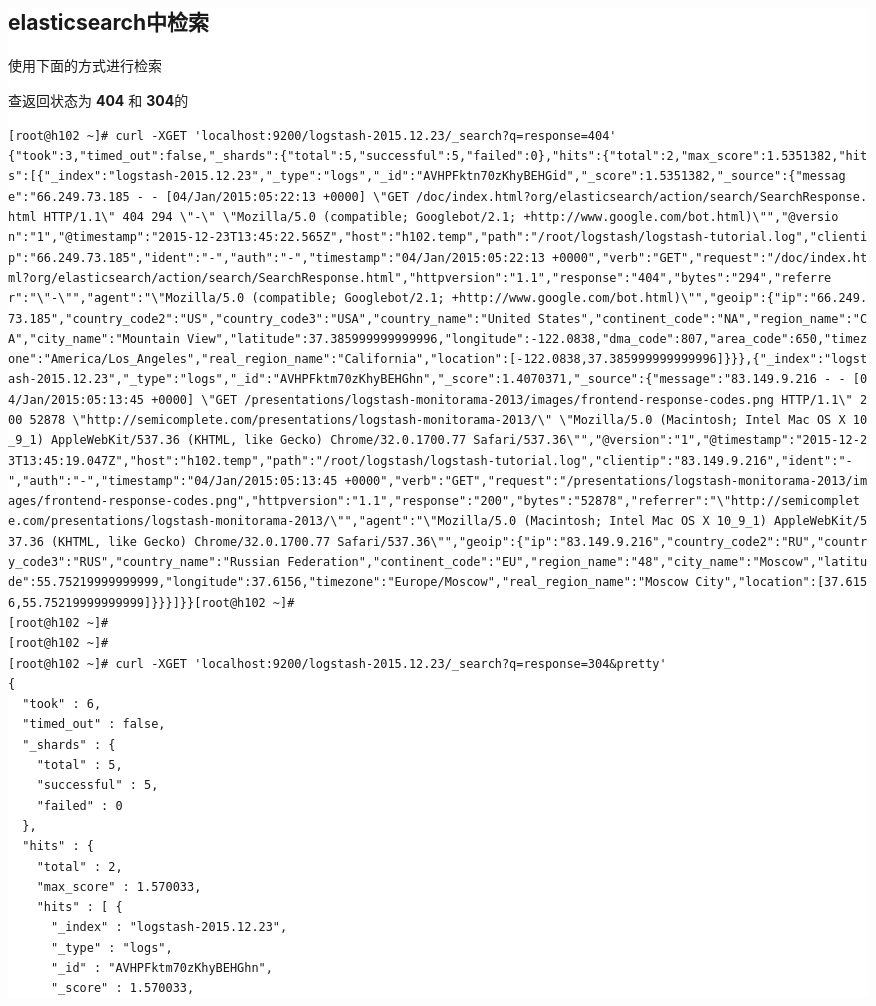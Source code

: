 ## elasticsearch中检索


使用下面的方式进行检索

查返回状态为 **404** 和 **304**的

~~~
[root@h102 ~]# curl -XGET 'localhost:9200/logstash-2015.12.23/_search?q=response=404'
{"took":3,"timed_out":false,"_shards":{"total":5,"successful":5,"failed":0},"hits":{"total":2,"max_score":1.5351382,"hits":[{"_index":"logstash-2015.12.23","_type":"logs","_id":"AVHPFktn70zKhyBEHGid","_score":1.5351382,"_source":{"message":"66.249.73.185 - - [04/Jan/2015:05:22:13 +0000] \"GET /doc/index.html?org/elasticsearch/action/search/SearchResponse.html HTTP/1.1\" 404 294 \"-\" \"Mozilla/5.0 (compatible; Googlebot/2.1; +http://www.google.com/bot.html)\"","@version":"1","@timestamp":"2015-12-23T13:45:22.565Z","host":"h102.temp","path":"/root/logstash/logstash-tutorial.log","clientip":"66.249.73.185","ident":"-","auth":"-","timestamp":"04/Jan/2015:05:22:13 +0000","verb":"GET","request":"/doc/index.html?org/elasticsearch/action/search/SearchResponse.html","httpversion":"1.1","response":"404","bytes":"294","referrer":"\"-\"","agent":"\"Mozilla/5.0 (compatible; Googlebot/2.1; +http://www.google.com/bot.html)\"","geoip":{"ip":"66.249.73.185","country_code2":"US","country_code3":"USA","country_name":"United States","continent_code":"NA","region_name":"CA","city_name":"Mountain View","latitude":37.385999999999996,"longitude":-122.0838,"dma_code":807,"area_code":650,"timezone":"America/Los_Angeles","real_region_name":"California","location":[-122.0838,37.385999999999996]}}},{"_index":"logstash-2015.12.23","_type":"logs","_id":"AVHPFktm70zKhyBEHGhn","_score":1.4070371,"_source":{"message":"83.149.9.216 - - [04/Jan/2015:05:13:45 +0000] \"GET /presentations/logstash-monitorama-2013/images/frontend-response-codes.png HTTP/1.1\" 200 52878 \"http://semicomplete.com/presentations/logstash-monitorama-2013/\" \"Mozilla/5.0 (Macintosh; Intel Mac OS X 10_9_1) AppleWebKit/537.36 (KHTML, like Gecko) Chrome/32.0.1700.77 Safari/537.36\"","@version":"1","@timestamp":"2015-12-23T13:45:19.047Z","host":"h102.temp","path":"/root/logstash/logstash-tutorial.log","clientip":"83.149.9.216","ident":"-","auth":"-","timestamp":"04/Jan/2015:05:13:45 +0000","verb":"GET","request":"/presentations/logstash-monitorama-2013/images/frontend-response-codes.png","httpversion":"1.1","response":"200","bytes":"52878","referrer":"\"http://semicomplete.com/presentations/logstash-monitorama-2013/\"","agent":"\"Mozilla/5.0 (Macintosh; Intel Mac OS X 10_9_1) AppleWebKit/537.36 (KHTML, like Gecko) Chrome/32.0.1700.77 Safari/537.36\"","geoip":{"ip":"83.149.9.216","country_code2":"RU","country_code3":"RUS","country_name":"Russian Federation","continent_code":"EU","region_name":"48","city_name":"Moscow","latitude":55.75219999999999,"longitude":37.6156,"timezone":"Europe/Moscow","real_region_name":"Moscow City","location":[37.6156,55.75219999999999]}}}]}}[root@h102 ~]# 
[root@h102 ~]# 
[root@h102 ~]# 
[root@h102 ~]# curl -XGET 'localhost:9200/logstash-2015.12.23/_search?q=response=304&pretty'
{
  "took" : 6,
  "timed_out" : false,
  "_shards" : {
    "total" : 5,
    "successful" : 5,
    "failed" : 0
  },
  "hits" : {
    "total" : 2,
    "max_score" : 1.570033,
    "hits" : [ {
      "_index" : "logstash-2015.12.23",
      "_type" : "logs",
      "_id" : "AVHPFktm70zKhyBEHGhn",
      "_score" : 1.570033,
~~~